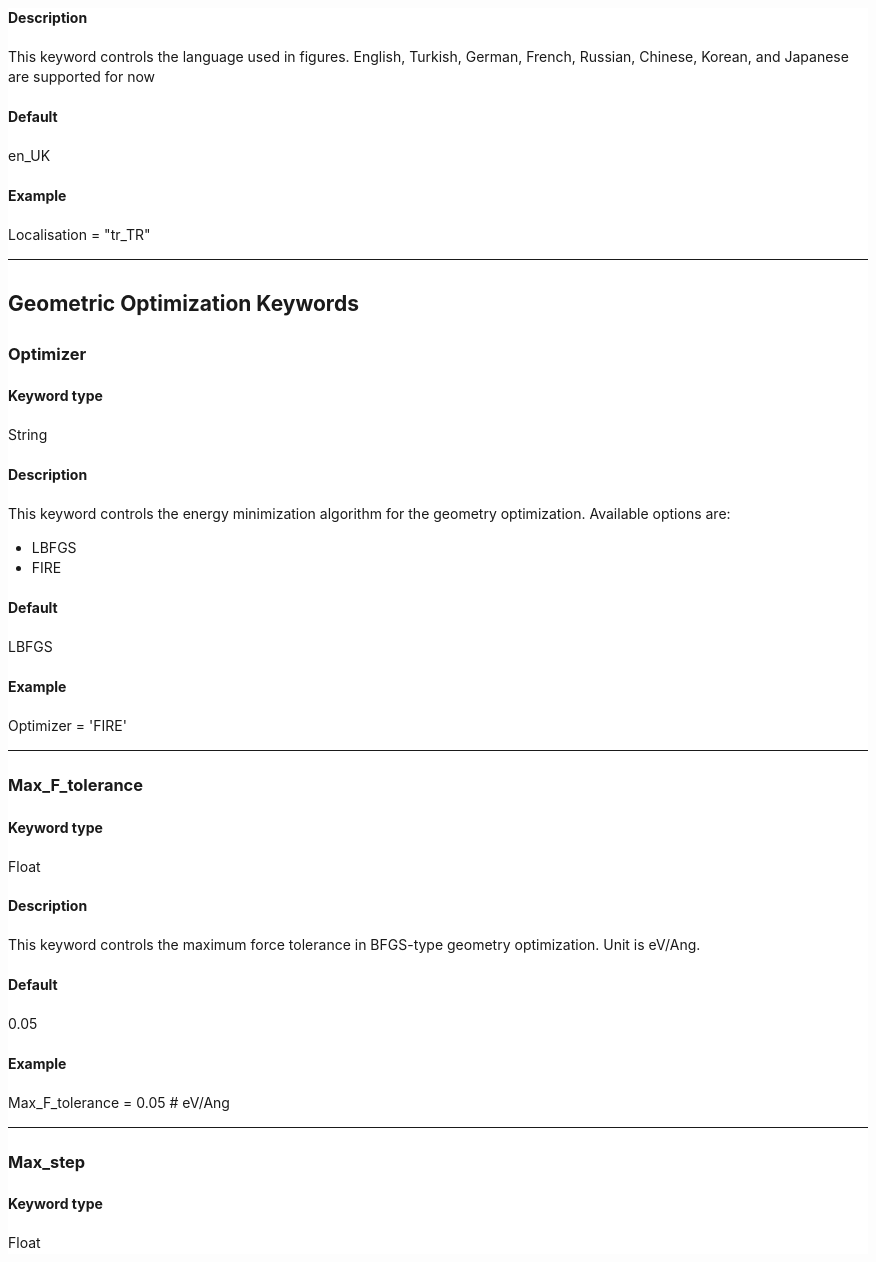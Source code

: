 #### Description
This keyword controls the language used in figures. English, Turkish, German, French, Russian, Chinese, Korean, and Japanese are supported for now

#### Default
en_UK

#### Example
Localisation = "tr_TR"

---

## Geometric Optimization Keywords
### Optimizer
#### Keyword type
String

#### Description
This keyword controls the energy minimization algorithm for the geometry optimization. Available options are:

* LBFGS
* FIRE

#### Default
LBFGS

#### Example
Optimizer = 'FIRE'

---
### Max_F_tolerance
#### Keyword type
Float

#### Description
This keyword controls the maximum force tolerance in BFGS-type geometry optimization. Unit is eV/Ang.

#### Default
0.05

#### Example
Max_F_tolerance = 0.05 # eV/Ang

---
### Max_step
#### Keyword type
Float
